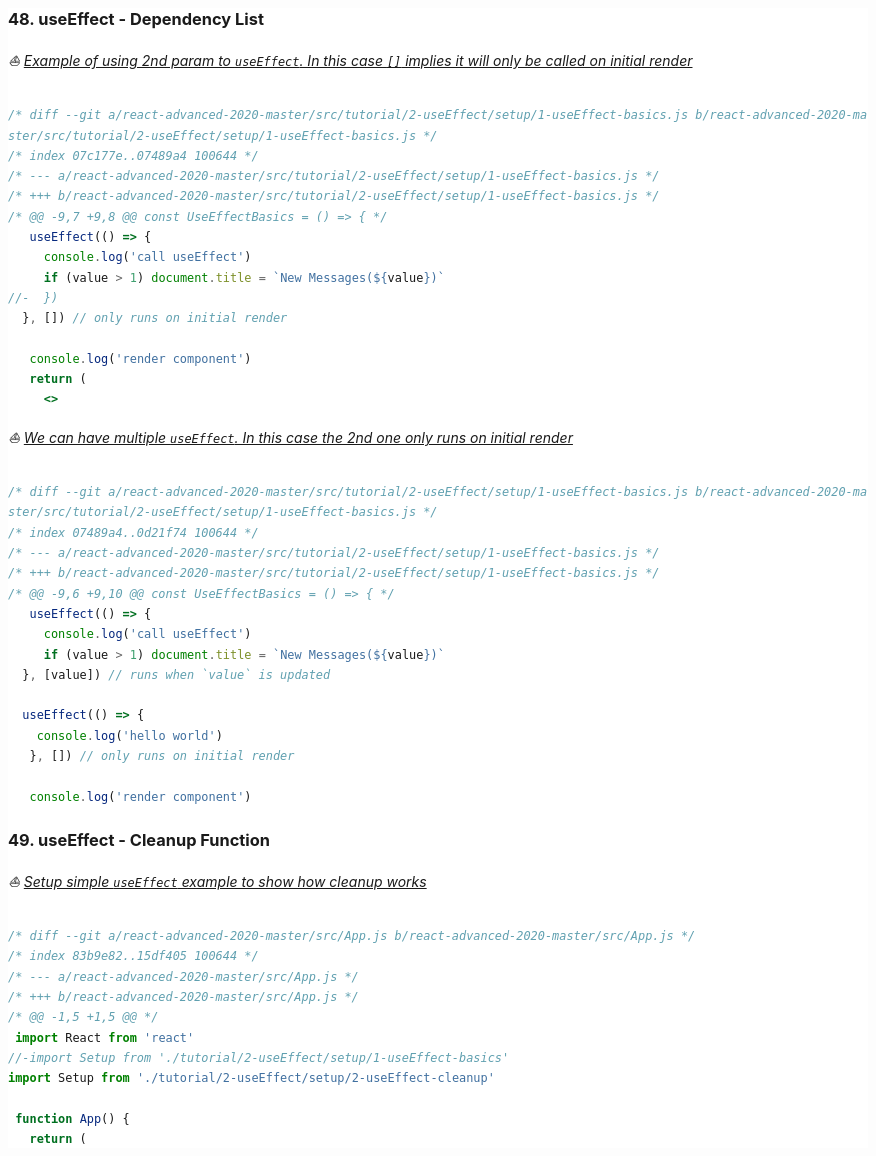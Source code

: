 ### 48. useEffect - Dependency List

###### :boat: [Example of using 2nd param to `useEffect`. In this case `[]` implies it will only be called on initial render](https://github.com/arafatm/learn-udemy-react-tutorial-and-projects-course/commit/22dc4a7)
```jsx
/* diff --git a/react-advanced-2020-master/src/tutorial/2-useEffect/setup/1-useEffect-basics.js b/react-advanced-2020-master/src/tutorial/2-useEffect/setup/1-useEffect-basics.js */
/* index 07c177e..07489a4 100644 */
/* --- a/react-advanced-2020-master/src/tutorial/2-useEffect/setup/1-useEffect-basics.js */
/* +++ b/react-advanced-2020-master/src/tutorial/2-useEffect/setup/1-useEffect-basics.js */
/* @@ -9,7 +9,8 @@ const UseEffectBasics = () => { */
   useEffect(() => {
     console.log('call useEffect')
     if (value > 1) document.title = `New Messages(${value})`
//-  })
  }, []) // only runs on initial render

   console.log('render component')
   return (
     <>
```

###### :boat: [We can have multiple `useEffect`. In this case the 2nd one only runs on initial render](https://github.com/arafatm/learn-udemy-react-tutorial-and-projects-course/commit/e144357)
```jsx
/* diff --git a/react-advanced-2020-master/src/tutorial/2-useEffect/setup/1-useEffect-basics.js b/react-advanced-2020-master/src/tutorial/2-useEffect/setup/1-useEffect-basics.js */
/* index 07489a4..0d21f74 100644 */
/* --- a/react-advanced-2020-master/src/tutorial/2-useEffect/setup/1-useEffect-basics.js */
/* +++ b/react-advanced-2020-master/src/tutorial/2-useEffect/setup/1-useEffect-basics.js */
/* @@ -9,6 +9,10 @@ const UseEffectBasics = () => { */
   useEffect(() => {
     console.log('call useEffect')
     if (value > 1) document.title = `New Messages(${value})`
  }, [value]) // runs when `value` is updated

  useEffect(() => {
    console.log('hello world')
   }, []) // only runs on initial render
 
   console.log('render component')
```

### 49. useEffect - Cleanup Function

###### :boat: [Setup simple `useEffect` example to show how cleanup works](https://github.com/arafatm/learn-udemy-react-tutorial-and-projects-course/commit/eee184b)
```jsx
/* diff --git a/react-advanced-2020-master/src/App.js b/react-advanced-2020-master/src/App.js */
/* index 83b9e82..15df405 100644 */
/* --- a/react-advanced-2020-master/src/App.js */
/* +++ b/react-advanced-2020-master/src/App.js */
/* @@ -1,5 +1,5 @@ */
 import React from 'react'
//-import Setup from './tutorial/2-useEffect/setup/1-useEffect-basics'
import Setup from './tutorial/2-useEffect/setup/2-useEffect-cleanup'
 
 function App() {
   return (
```